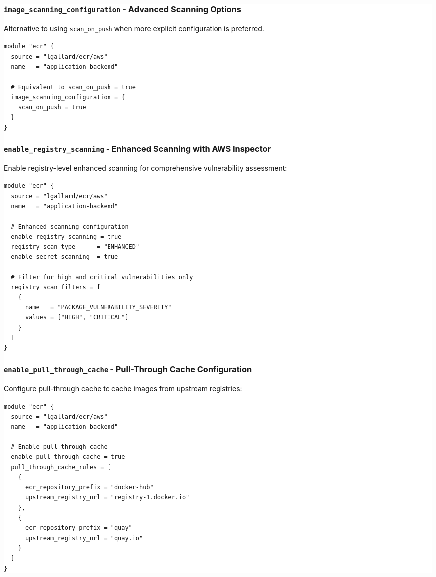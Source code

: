 ### `image_scanning_configuration` - Advanced Scanning Options

Alternative to using `scan_on_push` when more explicit configuration is preferred.

```hcl
module "ecr" {
  source = "lgallard/ecr/aws"
  name   = "application-backend"

  # Equivalent to scan_on_push = true
  image_scanning_configuration = {
    scan_on_push = true
  }
}
```

### `enable_registry_scanning` - Enhanced Scanning with AWS Inspector

Enable registry-level enhanced scanning for comprehensive vulnerability assessment:

```hcl
module "ecr" {
  source = "lgallard/ecr/aws"
  name   = "application-backend"

  # Enhanced scanning configuration
  enable_registry_scanning = true
  registry_scan_type      = "ENHANCED"
  enable_secret_scanning  = true

  # Filter for high and critical vulnerabilities only
  registry_scan_filters = [
    {
      name   = "PACKAGE_VULNERABILITY_SEVERITY"
      values = ["HIGH", "CRITICAL"]
    }
  ]
}
```

### `enable_pull_through_cache` - Pull-Through Cache Configuration

Configure pull-through cache to cache images from upstream registries:

```hcl
module "ecr" {
  source = "lgallard/ecr/aws"
  name   = "application-backend"

  # Enable pull-through cache
  enable_pull_through_cache = true
  pull_through_cache_rules = [
    {
      ecr_repository_prefix = "docker-hub"
      upstream_registry_url = "registry-1.docker.io"
    },
    {
      ecr_repository_prefix = "quay"
      upstream_registry_url = "quay.io"
    }
  ]
}
```
